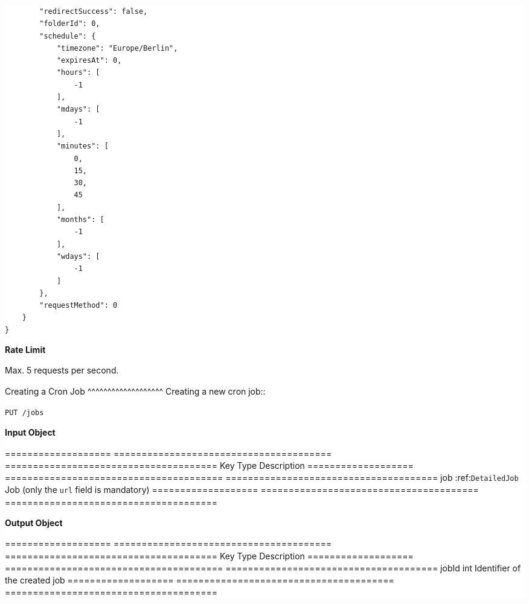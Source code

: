             "redirectSuccess": false,
            "folderId": 0,
            "schedule": {
                "timezone": "Europe/Berlin",
                "expiresAt": 0,
                "hours": [
                    -1
                ],
                "mdays": [
                    -1
                ],
                "minutes": [
                    0,
                    15,
                    30,
                    45
                ],
                "months": [
                    -1
                ],
                "wdays": [
                    -1
                ]
            },
            "requestMethod": 0
        }
    }


**Rate Limit**

Max. 5 requests per second.


Creating a Cron Job
^^^^^^^^^^^^^^^^^^^
Creating a new cron job::

    PUT /jobs


**Input Object**

=================== ======================================= ======================================
Key                 Type                                    Description
=================== ======================================= ======================================
job                 :ref:`DetailedJob`                      Job (only the ``url`` field is mandatory)
=================== ======================================= ======================================

**Output Object**

=================== ======================================= ======================================
Key                 Type                                    Description
=================== ======================================= ======================================
jobId               int                                     Identifier of the created job
=================== ======================================= ======================================
